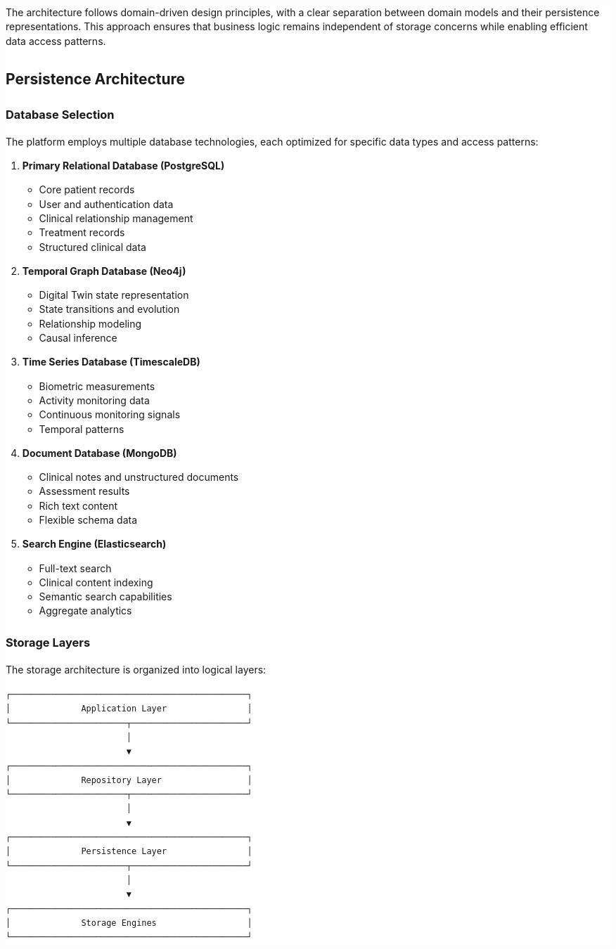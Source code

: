 The architecture follows domain-driven design principles, with a clear separation between domain models and their persistence representations. This approach ensures that business logic remains independent of storage concerns while enabling efficient data access patterns.

## Persistence Architecture

### Database Selection

The platform employs multiple database technologies, each optimized for specific data types and access patterns:

1. **Primary Relational Database (PostgreSQL)**
   - Core patient records
   - User and authentication data
   - Clinical relationship management
   - Treatment records
   - Structured clinical data

2. **Temporal Graph Database (Neo4j)**
   - Digital Twin state representation
   - State transitions and evolution
   - Relationship modeling
   - Causal inference

3. **Time Series Database (TimescaleDB)**
   - Biometric measurements
   - Activity monitoring data
   - Continuous monitoring signals
   - Temporal patterns

4. **Document Database (MongoDB)**
   - Clinical notes and unstructured documents
   - Assessment results
   - Rich text content
   - Flexible schema data

5. **Search Engine (Elasticsearch)**
   - Full-text search
   - Clinical content indexing
   - Semantic search capabilities
   - Aggregate analytics

### Storage Layers

The storage architecture is organized into logical layers:

```
┌───────────────────────────────────────────────┐
│              Application Layer                │
└───────────────────────┬───────────────────────┘
                        │
                        ▼
┌───────────────────────────────────────────────┐
│              Repository Layer                 │
└───────────────────────┬───────────────────────┘
                        │
                        ▼
┌───────────────────────────────────────────────┐
│              Persistence Layer                │
└───────────────────────┬───────────────────────┘
                        │
                        ▼
┌───────────────────────────────────────────────┐
│              Storage Engines                  │
└───────────────────────────────────────────────┘
```

